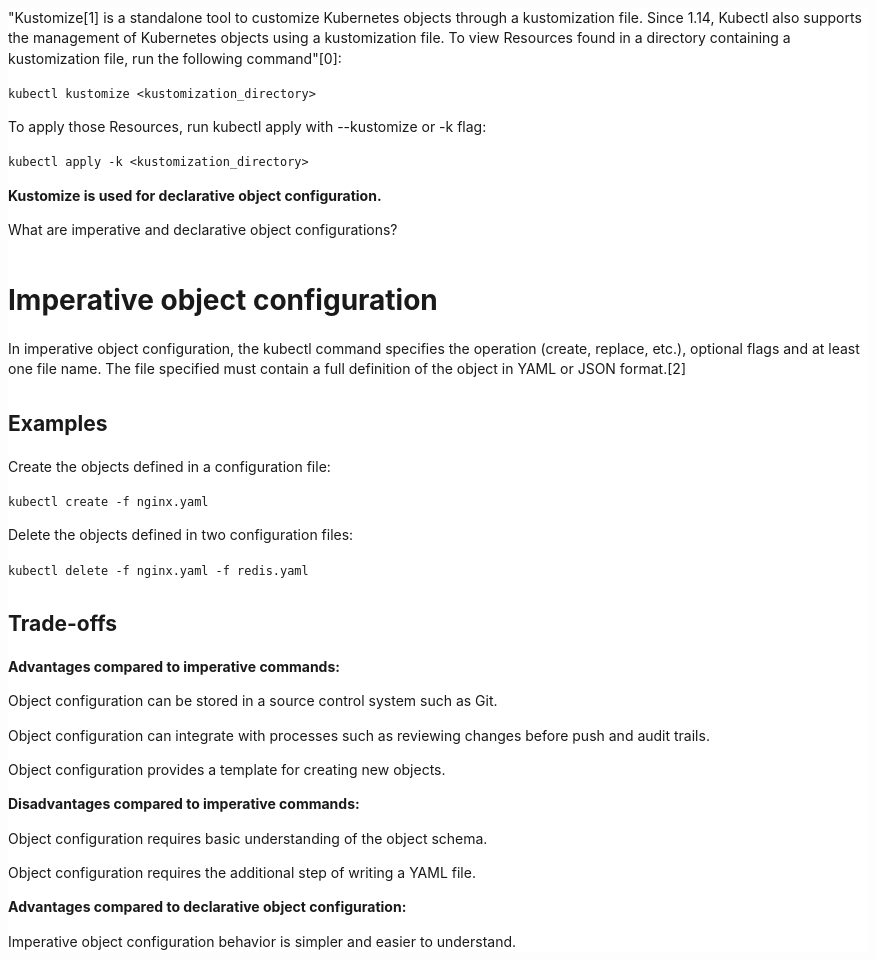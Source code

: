 "Kustomize[1] is a standalone tool to customize Kubernetes objects through a kustomization file.
Since 1.14, Kubectl also supports the management of Kubernetes objects using a kustomization file. To view Resources found in a directory containing a kustomization file, run the following command"[0]:

````
kubectl kustomize <kustomization_directory>
````

To apply those Resources, run kubectl apply with --kustomize or -k flag:

````
kubectl apply -k <kustomization_directory>
````

**Kustomize is used for declarative object configuration.**

What are imperative and declarative object configurations?

# Imperative object configuration

In imperative object configuration, the kubectl command specifies the operation (create, replace, etc.), optional flags and at least one file name. The file specified must contain a full definition of the object in YAML or JSON format.[2]

## Examples

Create the objects defined in a configuration file:

````
kubectl create -f nginx.yaml
````

Delete the objects defined in two configuration files:
````
kubectl delete -f nginx.yaml -f redis.yaml
````

## Trade-offs

**Advantages compared to imperative commands:**

Object configuration can be stored in a source control system such as Git.

Object configuration can integrate with processes such as reviewing changes before push and audit trails.

Object configuration provides a template for creating new objects.

**Disadvantages compared to imperative commands:**

Object configuration requires basic understanding of the object schema.

Object configuration requires the additional step of writing a YAML file.

**Advantages compared to declarative object configuration:**

Imperative object configuration behavior is simpler and easier to understand.
